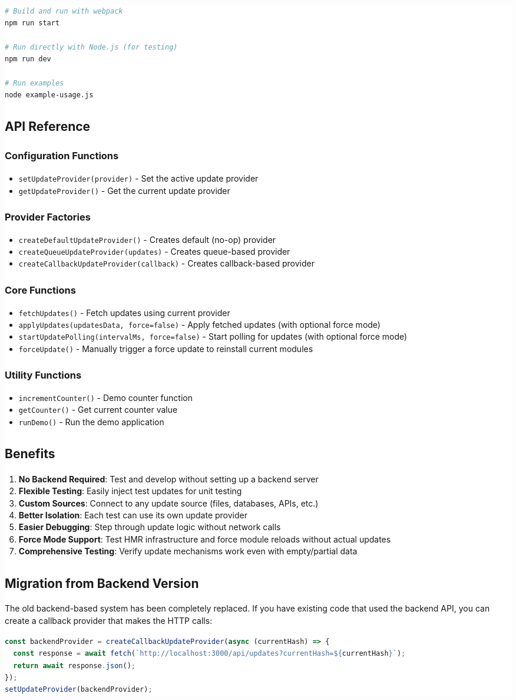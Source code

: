 ```bash
# Build and run with webpack
npm run start

# Run directly with Node.js (for testing)
npm run dev

# Run examples
node example-usage.js
```

## API Reference

### Configuration Functions
- `setUpdateProvider(provider)` - Set the active update provider
- `getUpdateProvider()` - Get the current update provider

### Provider Factories
- `createDefaultUpdateProvider()` - Creates default (no-op) provider
- `createQueueUpdateProvider(updates)` - Creates queue-based provider
- `createCallbackUpdateProvider(callback)` - Creates callback-based provider

### Core Functions
- `fetchUpdates()` - Fetch updates using current provider
- `applyUpdates(updatesData, force=false)` - Apply fetched updates (with optional force mode)
- `startUpdatePolling(intervalMs, force=false)` - Start polling for updates (with optional force mode)
- `forceUpdate()` - Manually trigger a force update to reinstall current modules

### Utility Functions
- `incrementCounter()` - Demo counter function
- `getCounter()` - Get current counter value
- `runDemo()` - Run the demo application

## Benefits

1. **No Backend Required**: Test and develop without setting up a backend server
2. **Flexible Testing**: Easily inject test updates for unit testing
3. **Custom Sources**: Connect to any update source (files, databases, APIs, etc.)
4. **Better Isolation**: Each test can use its own update provider
5. **Easier Debugging**: Step through update logic without network calls
6. **Force Mode Support**: Test HMR infrastructure and force module reloads without actual updates
7. **Comprehensive Testing**: Verify update mechanisms work even with empty/partial data

## Migration from Backend Version

The old backend-based system has been completely replaced. If you have existing code that used the backend API, you can create a callback provider that makes the HTTP calls:

```javascript
const backendProvider = createCallbackUpdateProvider(async (currentHash) => {
  const response = await fetch(`http://localhost:3000/api/updates?currentHash=${currentHash}`);
  return await response.json();
});
setUpdateProvider(backendProvider);
``` 
